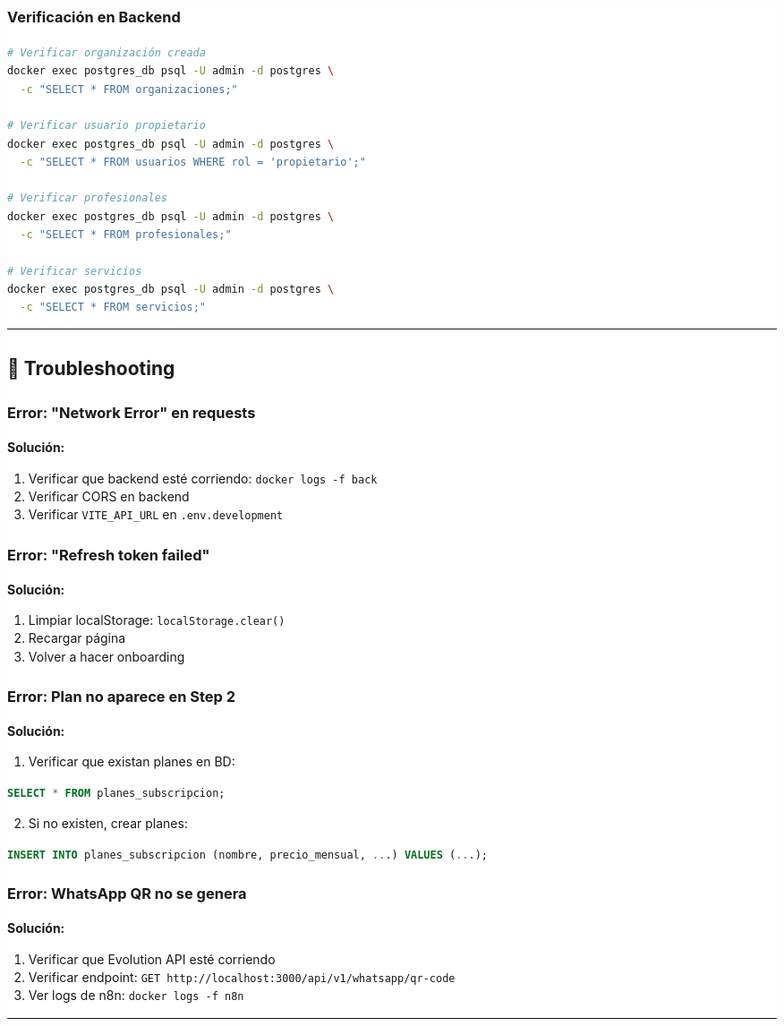 ### Verificación en Backend
```bash
# Verificar organización creada
docker exec postgres_db psql -U admin -d postgres \
  -c "SELECT * FROM organizaciones;"

# Verificar usuario propietario
docker exec postgres_db psql -U admin -d postgres \
  -c "SELECT * FROM usuarios WHERE rol = 'propietario';"

# Verificar profesionales
docker exec postgres_db psql -U admin -d postgres \
  -c "SELECT * FROM profesionales;"

# Verificar servicios
docker exec postgres_db psql -U admin -d postgres \
  -c "SELECT * FROM servicios;"
```

---

## 🐛 Troubleshooting

### Error: "Network Error" en requests
**Solución:**
1. Verificar que backend esté corriendo: `docker logs -f back`
2. Verificar CORS en backend
3. Verificar `VITE_API_URL` en `.env.development`

### Error: "Refresh token failed"
**Solución:**
1. Limpiar localStorage: `localStorage.clear()`
2. Recargar página
3. Volver a hacer onboarding

### Error: Plan no aparece en Step 2
**Solución:**
1. Verificar que existan planes en BD:
```sql
SELECT * FROM planes_subscripcion;
```
2. Si no existen, crear planes:
```sql
INSERT INTO planes_subscripcion (nombre, precio_mensual, ...) VALUES (...);
```

### Error: WhatsApp QR no se genera
**Solución:**
1. Verificar que Evolution API esté corriendo
2. Verificar endpoint: `GET http://localhost:3000/api/v1/whatsapp/qr-code`
3. Ver logs de n8n: `docker logs -f n8n`

---